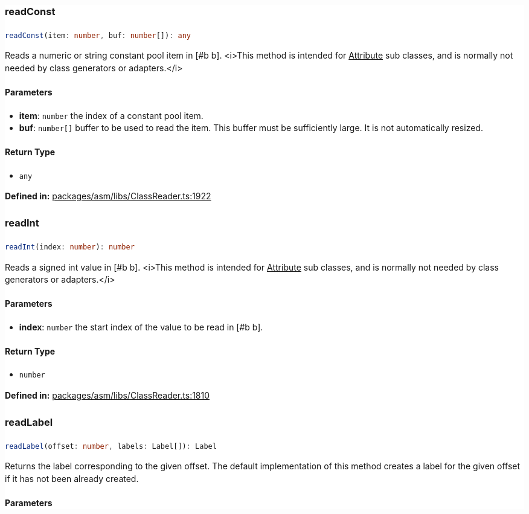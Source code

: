 
### readConst <Badge type="tip" text="public" />

```ts
readConst(item: number, buf: number[]): any
```
Reads a numeric or string constant pool item in [#b b]. &lt;i&gt;This
method is intended for [Attribute](Attribute) sub classes, and is normally not
needed by class generators or adapters.&lt;/i&gt;
#### Parameters

- **item**: `number`
the index of a constant pool item.
- **buf**: `number[]`
buffer to be used to read the item. This buffer must be
sufficiently large. It is not automatically resized.
#### Return Type

- `any`

<p style="font-size: 14px; color: var(--vp-c-text-2)">
<strong>Defined in:</strong> <a href="https://github.com/voxelum/minecraft-launcher-core-node/blob/master/packages/asm/libs/ClassReader.ts#L1922" target="_blank" rel="noreferrer">packages/asm/libs/ClassReader.ts:1922</a>
</p>


### readInt <Badge type="tip" text="public" />

```ts
readInt(index: number): number
```
Reads a signed int value in [#b b]. &lt;i&gt;This method is intended for
[Attribute](Attribute) sub classes, and is normally not needed by class
generators or adapters.&lt;/i&gt;
#### Parameters

- **index**: `number`
the start index of the value to be read in [#b b].
#### Return Type

- `number`

<p style="font-size: 14px; color: var(--vp-c-text-2)">
<strong>Defined in:</strong> <a href="https://github.com/voxelum/minecraft-launcher-core-node/blob/master/packages/asm/libs/ClassReader.ts#L1810" target="_blank" rel="noreferrer">packages/asm/libs/ClassReader.ts:1810</a>
</p>


### readLabel

```ts
readLabel(offset: number, labels: Label[]): Label
```
Returns the label corresponding to the given offset. The default
implementation of this method creates a label for the given offset if it
has not been already created.
#### Parameters
